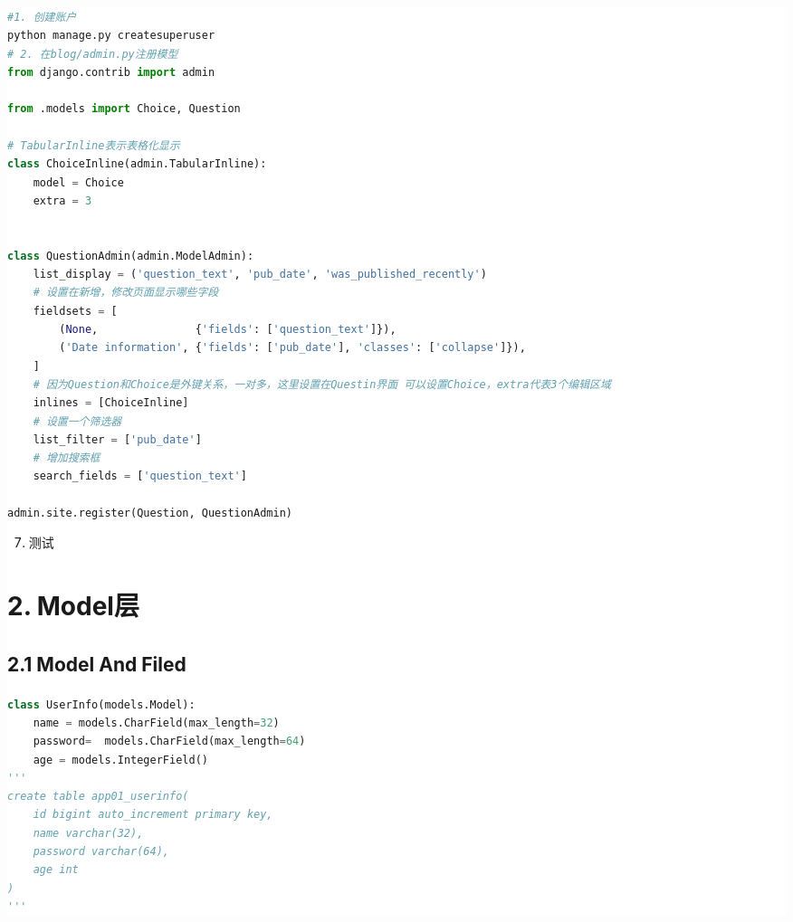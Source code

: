 ```python
#1. 创建账户
python manage.py createsuperuser
# 2. 在blog/admin.py注册模型
from django.contrib import admin

from .models import Choice, Question

# TabularInline表示表格化显示
class ChoiceInline(admin.TabularInline):
    model = Choice
    extra = 3


class QuestionAdmin(admin.ModelAdmin):
    list_display = ('question_text', 'pub_date', 'was_published_recently')
    # 设置在新增，修改页面显示哪些字段
    fieldsets = [
        (None,               {'fields': ['question_text']}),
        ('Date information', {'fields': ['pub_date'], 'classes': ['collapse']}),
    ]
    # 因为Question和Choice是外键关系，一对多，这里设置在Questin界面 可以设置Choice，extra代表3个编辑区域
    inlines = [ChoiceInline]
    # 设置一个筛选器
    list_filter = ['pub_date']
    # 增加搜索框
    search_fields = ['question_text']

admin.site.register(Question, QuestionAdmin)
```

7. 测试



# 2. Model层

## 2.1 Model And Filed

```python
class UserInfo(models.Model):
    name = models.CharField(max_length=32)
    password=  models.CharField(max_length=64)
    age = models.IntegerField()
'''
create table app01_userinfo(
	id bigint auto_increment primary key,
    name varchar(32),
    password varchar(64),
    age int
)
'''
```
